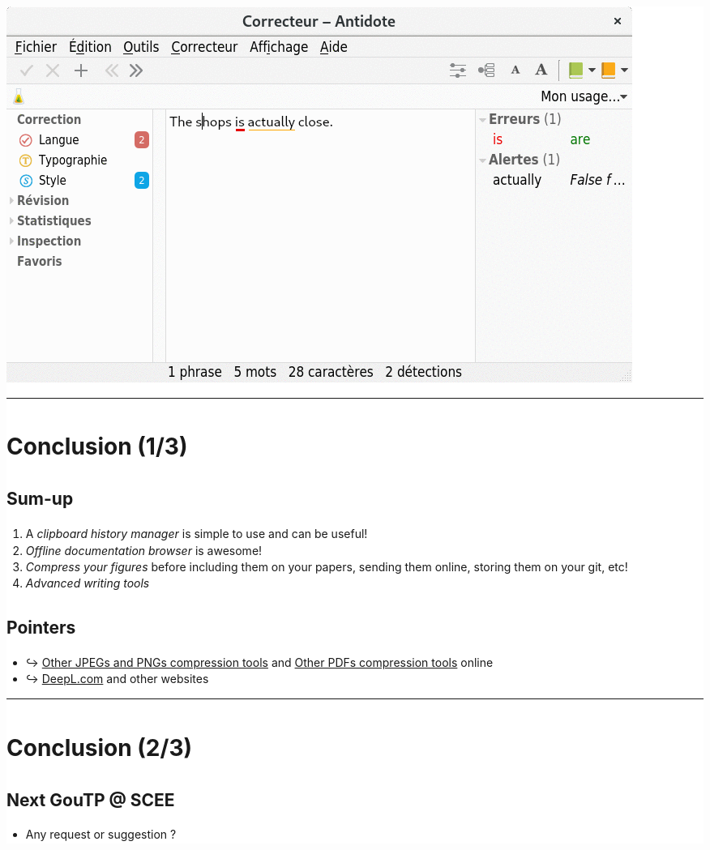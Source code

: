 [![bg original 120%](figures/lang/Antidote.gif)](https://localhost/publis/slides/2018_12__Four_useful_and_various_tools_as_a_Christmas_gift__GouTP_at_CentraleSupelec/figures/lang/Antidote.gif)

---

# Conclusion (1/3)

## Sum-up
1. A *clipboard history manager* is simple to use and can be useful!
2. *Offline documentation browser* is awesome!
3. *Compress your figures* before including them on your papers, sending them online, storing them on your git, etc!
4. *Advanced writing tools*

## Pointers
- $\hookrightarrow$ [Other JPEGs and PNGs compression tools](https://enviragallery.com/9-best-free-image-optimization-tools-for-image-compression/) and [Other PDFs compression tools](https://www.intowindows.com/6-ways-to-compress-pdf-files/) online
- $\hookrightarrow$ [DeepL.com](https://www.deepl.com/) and other websites

---

# Conclusion (2/3)

## Next GouTP @ SCEE
- Any request or suggestion ?
